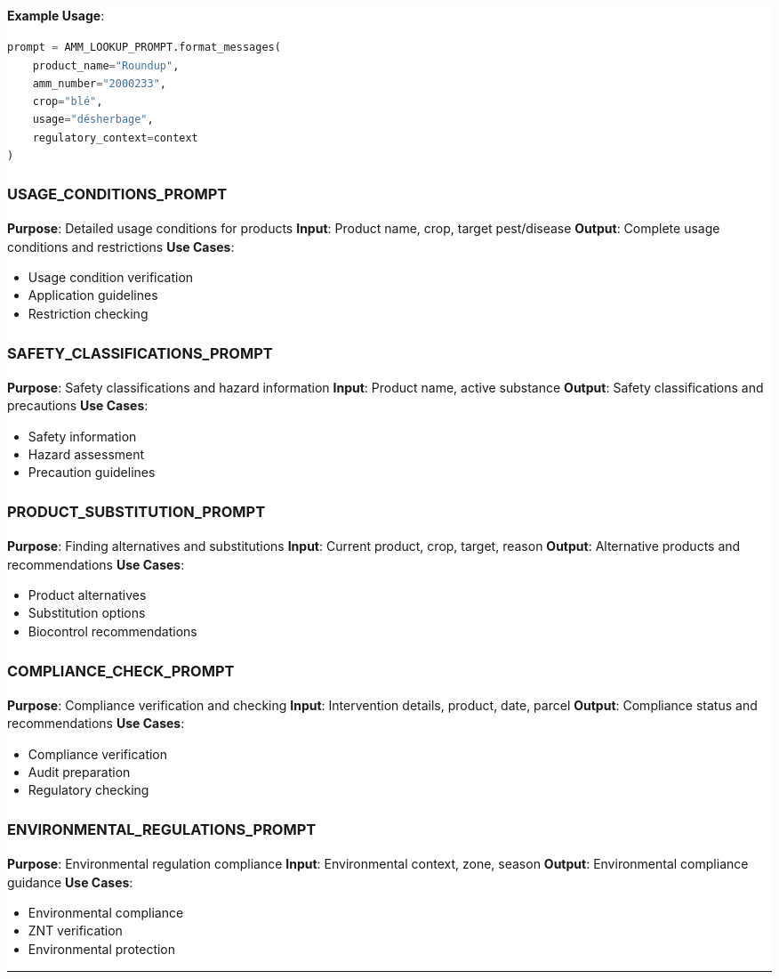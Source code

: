 **Example Usage**:
```python
prompt = AMM_LOOKUP_PROMPT.format_messages(
    product_name="Roundup",
    amm_number="2000233",
    crop="blé",
    usage="désherbage",
    regulatory_context=context
)
```

### **USAGE_CONDITIONS_PROMPT**
**Purpose**: Detailed usage conditions for products
**Input**: Product name, crop, target pest/disease
**Output**: Complete usage conditions and restrictions
**Use Cases**:
- Usage condition verification
- Application guidelines
- Restriction checking

### **SAFETY_CLASSIFICATIONS_PROMPT**
**Purpose**: Safety classifications and hazard information
**Input**: Product name, active substance
**Output**: Safety classifications and precautions
**Use Cases**:
- Safety information
- Hazard assessment
- Precaution guidelines

### **PRODUCT_SUBSTITUTION_PROMPT**
**Purpose**: Finding alternatives and substitutions
**Input**: Current product, crop, target, reason
**Output**: Alternative products and recommendations
**Use Cases**:
- Product alternatives
- Substitution options
- Biocontrol recommendations

### **COMPLIANCE_CHECK_PROMPT**
**Purpose**: Compliance verification and checking
**Input**: Intervention details, product, date, parcel
**Output**: Compliance status and recommendations
**Use Cases**:
- Compliance verification
- Audit preparation
- Regulatory checking

### **ENVIRONMENTAL_REGULATIONS_PROMPT**
**Purpose**: Environmental regulation compliance
**Input**: Environmental context, zone, season
**Output**: Environmental compliance guidance
**Use Cases**:
- Environmental compliance
- ZNT verification
- Environmental protection

---
